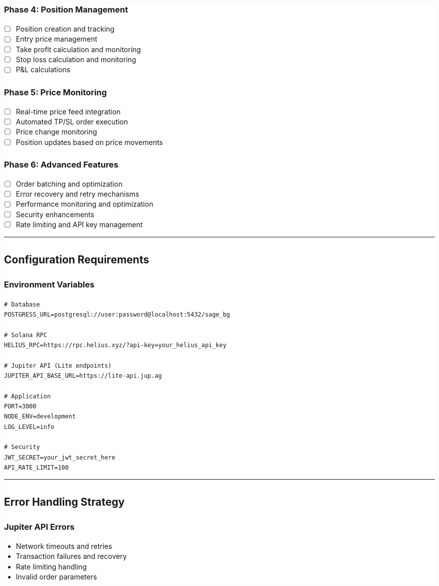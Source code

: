 ### Phase 4: Position Management
- [ ] Position creation and tracking
- [ ] Entry price management
- [ ] Take profit calculation and monitoring
- [ ] Stop loss calculation and monitoring
- [ ] P&L calculations

### Phase 5: Price Monitoring
- [ ] Real-time price feed integration
- [ ] Automated TP/SL order execution
- [ ] Price change monitoring
- [ ] Position updates based on price movements

### Phase 6: Advanced Features
- [ ] Order batching and optimization
- [ ] Error recovery and retry mechanisms
- [ ] Performance monitoring and optimization
- [ ] Security enhancements
- [ ] Rate limiting and API key management

---

## Configuration Requirements

### Environment Variables
```env
# Database
POSTGRESS_URL=postgresql://user:password@localhost:5432/sage_bg

# Solana RPC
HELIUS_RPC=https://rpc.helius.xyz/?api-key=your_helius_api_key

# Jupiter API (Lite endpoints)
JUPITER_API_BASE_URL=https://lite-api.jup.ag

# Application
PORT=3000
NODE_ENV=development
LOG_LEVEL=info

# Security
JWT_SECRET=your_jwt_secret_here
API_RATE_LIMIT=100
```

---

## Error Handling Strategy

### Jupiter API Errors
- Network timeouts and retries
- Transaction failures and recovery
- Rate limiting handling
- Invalid order parameters
